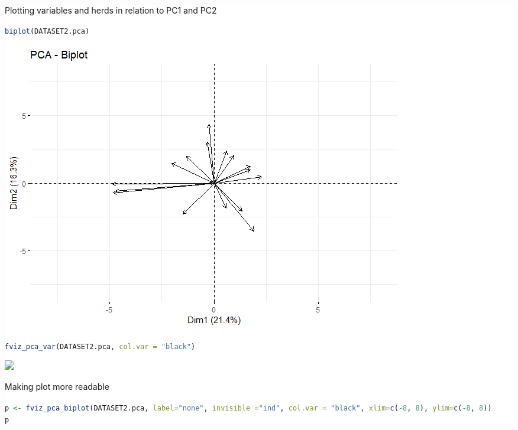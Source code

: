 Plotting variables and herds in relation to PC1 and PC2

``` r
biplot(DATASET2.pca)
```

![](README_files/figure-markdown_github/unnamed-chunk-42-1.png)

``` r
fviz_pca_var(DATASET2.pca, col.var = "black")
```

![](README_files/figure-markdown_github/unnamed-chunk-42-2.png)

Making plot more readable

``` r
p <- fviz_pca_biplot(DATASET2.pca, label="none", invisible ="ind", col.var = "black", xlim=c(-8, 8), ylim=c(-8, 8))
p
```

